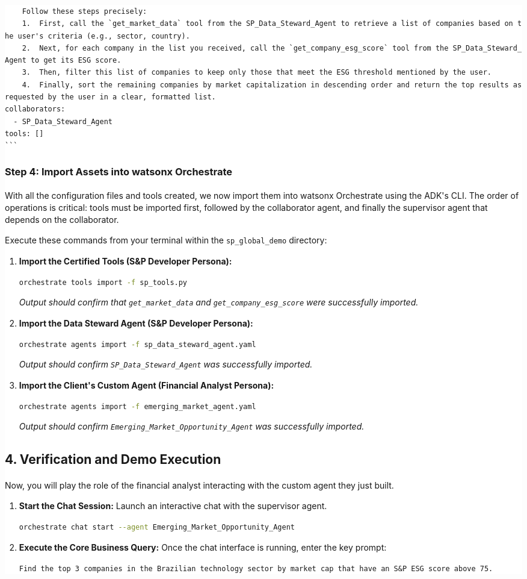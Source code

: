         Follow these steps precisely:
        1.  First, call the `get_market_data` tool from the SP_Data_Steward_Agent to retrieve a list of companies based on the user's criteria (e.g., sector, country).
        2.  Next, for each company in the list you received, call the `get_company_esg_score` tool from the SP_Data_Steward_Agent to get its ESG score.
        3.  Then, filter this list of companies to keep only those that meet the ESG threshold mentioned by the user.
        4.  Finally, sort the remaining companies by market capitalization in descending order and return the top results as requested by the user in a clear, formatted list.
    collaborators:
      - SP_Data_Steward_Agent
    tools: []
    ```

### Step 4: Import Assets into watsonx Orchestrate

With all the configuration files and tools created, we now import them into watsonx Orchestrate using the ADK's CLI. The order of operations is critical: tools must be imported first, followed by the collaborator agent, and finally the supervisor agent that depends on the collaborator.

Execute these commands from your terminal within the `sp_global_demo` directory:

1.  **Import the Certified Tools (S&P Developer Persona):**
    ```bash
    orchestrate tools import -f sp_tools.py
    ```
    *Output should confirm that `get_market_data` and `get_company_esg_score` were successfully imported.*

2.  **Import the Data Steward Agent (S&P Developer Persona):**
    ```bash
    orchestrate agents import -f sp_data_steward_agent.yaml
    ```
    *Output should confirm `SP_Data_Steward_Agent` was successfully imported.*

3.  **Import the Client's Custom Agent (Financial Analyst Persona):**
    ```bash
    orchestrate agents import -f emerging_market_agent.yaml
    ```
    *Output should confirm `Emerging_Market_Opportunity_Agent` was successfully imported.*

## 4. Verification and Demo Execution

Now, you will play the role of the financial analyst interacting with the custom agent they just built.

1.  **Start the Chat Session:** Launch an interactive chat with the supervisor agent.

    ```bash
    orchestrate chat start --agent Emerging_Market_Opportunity_Agent
    ```

2.  **Execute the Core Business Query:** Once the chat interface is running, enter the key prompt:

    ```text
    Find the top 3 companies in the Brazilian technology sector by market cap that have an S&P ESG score above 75.
    ```
